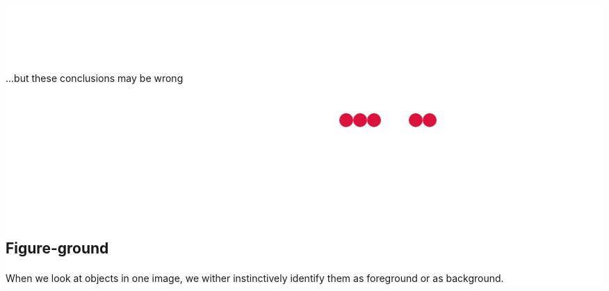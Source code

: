 <circle cx=160 cy=165 r=10 style="fill:crimson"/>
<circle cx=180 cy=165 r=10 style="fill:crimson"/>

<circle cx=100 cy=185 r=10 style="fill:steelblue"/>
<circle cx=115 cy=165 r=10 style="fill:steelblue"/>
<circle cx=130 cy=151 r=10 style="fill:steelblue"/>
<circle cx=145 cy=110 r=10 style="fill:steelblue"/>
<circle cx=160 cy=105 r=10 style="fill:steelblue"/>


<circle cx=115 cy=185 r=10 style="fill:steelblue"/>
<circle cx=130 cy=161 r=10 style="fill:steelblue"/>
<circle cx=145 cy=130 r=10 style="fill:steelblue"/>
<circle cx=160 cy=125 r=10 style="fill:steelblue"/>

<circle cx=115 cy=205 r=12 style="fill:steelblue"/>
<circle cx=130 cy=181 r=12 style="fill:steelblue"/>
<circle cx=145 cy=150 r=12 style="fill:steelblue"/>
<circle cx=160 cy=145 r=12 style="fill:steelblue"/>

<circle cx=145 cy=165 r=10 style="fill:steelblue"/>

</svg>

</div>
</div>

<div class='row' style="display:flex">
<div class='column' style="flex:50%;">
<br>
<br>
<br>
<br>

...but these conclusions may be wrong
</div>
<div class='column' style="flex:50%;">
<svg height=300 width=350>

<circle cx=60 cy=165 r=10 style="fill:crimson"/>
<circle cx=80 cy=165 r=10 style="fill:crimson"/>
<circle cx=100 cy=165 r=10 style="fill:crimson"/>
<circle cx=160 cy=165 r=10 style="fill:crimson"/>
<circle cx=180 cy=165 r=10 style="fill:crimson"/>

</svg>

</div>
</div>

## Figure-ground

<div class='emphbox'>
When we look at objects in one image, we wither instinctively identify them
as foreground or as background.
</div>
